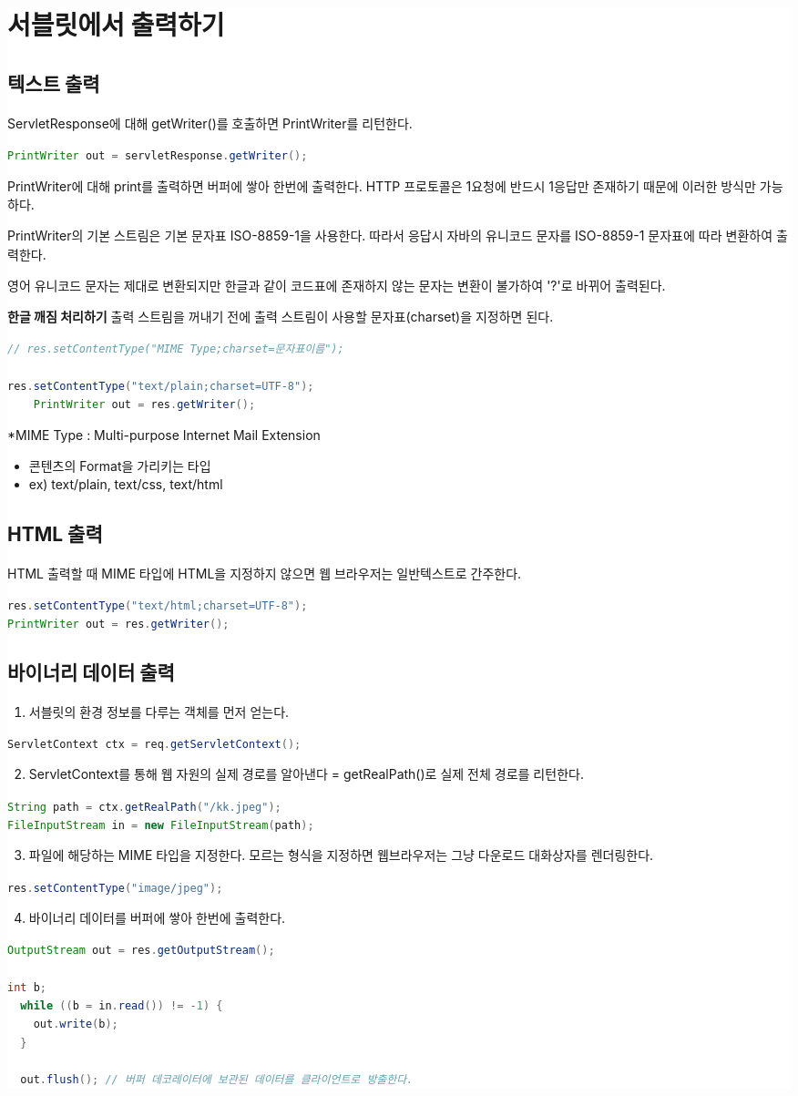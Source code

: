 # 서블릿에서 출력하기
## 텍스트 출력
ServletResponse에 대해 getWriter()를 호출하면 PrintWriter를 리턴한다.
```java
PrintWriter out = servletResponse.getWriter();
```

PrintWriter에 대해 print를 출력하면 버퍼에 쌓아 한번에 출력한다. HTTP 프로토콜은 1요청에 반드시 1응답만 존재하기 때문에 이러한 방식만 가능하다.

PrintWriter의 기본 스트림은 기본 문자표 ISO-8859-1을 사용한다. 따라서 응답시 자바의 유니코드 문자를 ISO-8859-1 문자표에 따라 변환하여 출력한다. 

영어 유니코드 문자는 제대로 변환되지만 한글과 같이 코드표에 존재하지 않는 문자는 변환이 불가하여 '?'로 바뀌어 출력된다. 

**한글 깨짐 처리하기**
출력 스트림을 꺼내기 전에 출력 스트림이 사용할 문자표(charset)을 지정하면 된다. 
```java
// res.setContentType("MIME Type;charset=문자표이름");

res.setContentType("text/plain;charset=UTF-8"); 
    PrintWriter out = res.getWriter();
```

*MIME Type : Multi-purpose Internet Mail Extension
- 콘텐츠의 Format을 가리키는 타입
- ex) text/plain, text/css, text/html

## HTML 출력
HTML 출력할 때 MIME 타입에 HTML을 지정하지 않으면 웹 브라우저는 일반텍스트로 간주한다. 
```java
res.setContentType("text/html;charset=UTF-8");
PrintWriter out = res.getWriter();
```

## 바이너리 데이터 출력
1. 서블릿의 환경 정보를 다루는 객체를 먼저 얻는다.
```java
ServletContext ctx = req.getServletContext();
```

2. ServletContext를 통해 웹 자원의 실제 경로를 알아낸다 = getRealPath()로 실제 전체 경로를 리턴한다.
```java
String path = ctx.getRealPath("/kk.jpeg");
FileInputStream in = new FileInputStream(path);
```

3. 파일에 해당하는 MIME 타입을 지정한다. 모르는 형식을 지정하면 웹브라우저는 그냥 다운로드 대화상자를 렌더링한다.
```java
res.setContentType("image/jpeg");
```

4. 바이너리 데이터를 버퍼에 쌓아 한번에 출력한다.
```java
OutputStream out = res.getOutputStream();

int b;
  while ((b = in.read()) != -1) {
    out.write(b);
  }

  out.flush(); // 버퍼 데코레이터에 보관된 데이터를 클라이언트로 방출한다.
```

